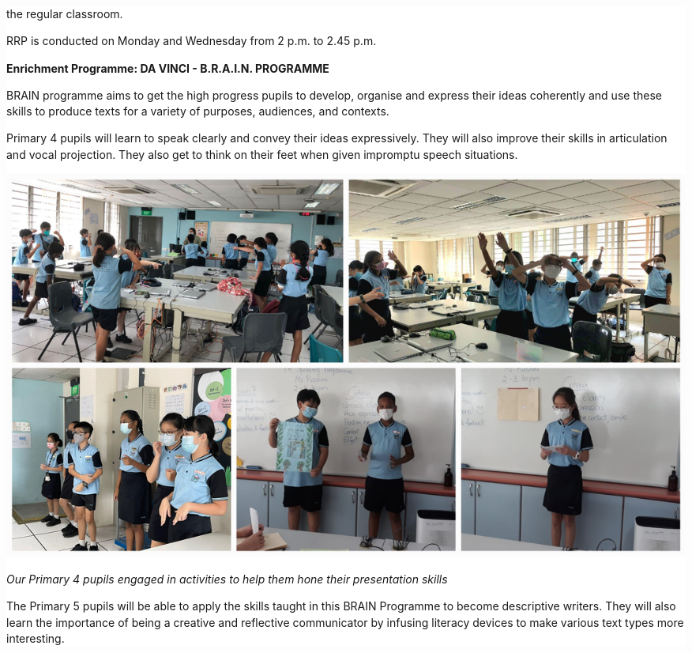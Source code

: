 the regular classroom.</p>
<p>RRP is conducted on Monday and Wednesday from 2 p.m. to 2.45 p.m.</p>
<p><strong>Enrichment Programme: DA VINCI - B.R.A.I.N. PROGRAMME</strong>
</p>
<p>BRAIN programme aims to get the high progress pupils to develop, organise
and express their ideas coherently and use these skills to produce texts
for a variety of purposes, audiences, and contexts.</p>
<p>Primary 4 pupils will learn to speak clearly and convey their ideas expressively.
They will also improve their skills in articulation and vocal projection.
They also get to think on their feet when given impromptu speech situations.</p>
<div class="isomer-image-wrapper">
<img style="width: 100%" height="auto" width="100%" alt="" src="/images/English/P4%20BRAIN.jpg">
</div>
<p><em>Our Primary 4 pupils engaged in activities to help them hone their presentation skills</em>
</p>
<p>The Primary 5 pupils will be able to apply the skills taught in this BRAIN
Programme to become descriptive writers. They will also learn the importance
of being a creative and reflective communicator by infusing literacy devices
to make various text types more interesting.</p>
<div class="isomer-image-wrapper">